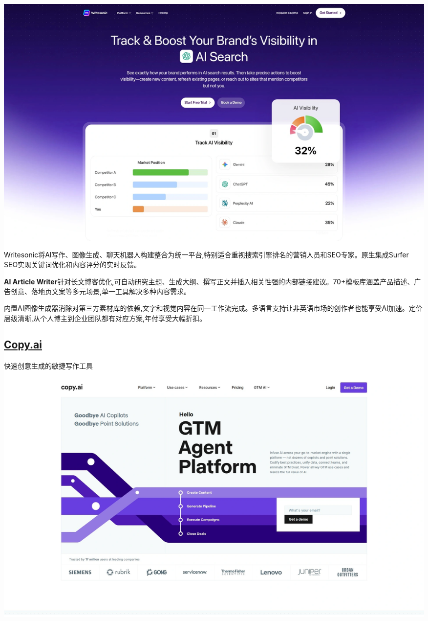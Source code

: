 ![Writesonic Screenshot](image/writesonic.webp)


Writesonic将AI写作、图像生成、聊天机器人构建整合为统一平台,特别适合重视搜索引擎排名的营销人员和SEO专家。原生集成Surfer SEO实现关键词优化和内容评分的实时反馈。

**AI Article Writer**针对长文博客优化,可自动研究主题、生成大纲、撰写正文并插入相关性强的内部链接建议。70+模板库涵盖产品描述、广告创意、落地页文案等多元场景,单一工具解决多种内容需求。

内置AI图像生成器消除对第三方素材库的依赖,文字和视觉内容在同一工作流完成。多语言支持让非英语市场的创作者也能享受AI加速。定价层级清晰,从个人博主到企业团队都有对应方案,年付享受大幅折扣。

## **[Copy.ai](https://www.copy.ai)**

快速创意生成的敏捷写作工具

![Copy.ai Screenshot](image/copy.webp)
